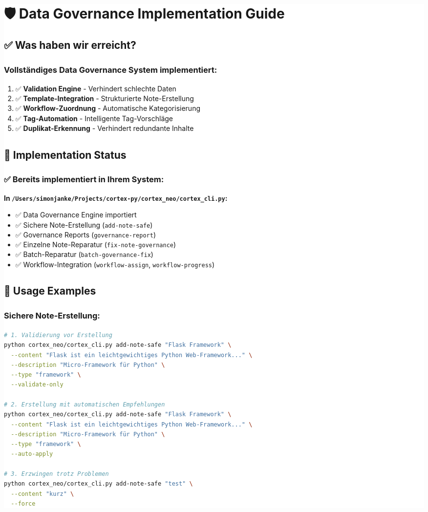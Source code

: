 # 🛡️ Data Governance Implementation Guide

## ✅ **Was haben wir erreicht?**

### **Vollständiges Data Governance System implementiert:**
1. ✅ **Validation Engine** - Verhindert schlechte Daten
2. ✅ **Template-Integration** - Strukturierte Note-Erstellung
3. ✅ **Workflow-Zuordnung** - Automatische Kategorisierung
4. ✅ **Tag-Automation** - Intelligente Tag-Vorschläge
5. ✅ **Duplikat-Erkennung** - Verhindert redundante Inhalte

## 🔧 **Implementation Status**

### **✅ Bereits implementiert in Ihrem System:**

**In `/Users/simonjanke/Projects/cortex-py/cortex_neo/cortex_cli.py`:**
- ✅ Data Governance Engine importiert
- ✅ Sichere Note-Erstellung (`add-note-safe`)
- ✅ Governance Reports (`governance-report`)
- ✅ Einzelne Note-Reparatur (`fix-note-governance`)
- ✅ Batch-Reparatur (`batch-governance-fix`)
- ✅ Workflow-Integration (`workflow-assign`, `workflow-progress`)

## 🎯 **Usage Examples**

### **Sichere Note-Erstellung:**

```bash
# 1. Validierung vor Erstellung
python cortex_neo/cortex_cli.py add-note-safe "Flask Framework" \
  --content "Flask ist ein leichtgewichtiges Python Web-Framework..." \
  --description "Micro-Framework für Python" \
  --type "framework" \
  --validate-only

# 2. Erstellung mit automatischen Empfehlungen
python cortex_neo/cortex_cli.py add-note-safe "Flask Framework" \
  --content "Flask ist ein leichtgewichtiges Python Web-Framework..." \
  --description "Micro-Framework für Python" \
  --type "framework" \
  --auto-apply

# 3. Erzwingen trotz Problemen
python cortex_neo/cortex_cli.py add-note-safe "test" \
  --content "kurz" \
  --force
```
